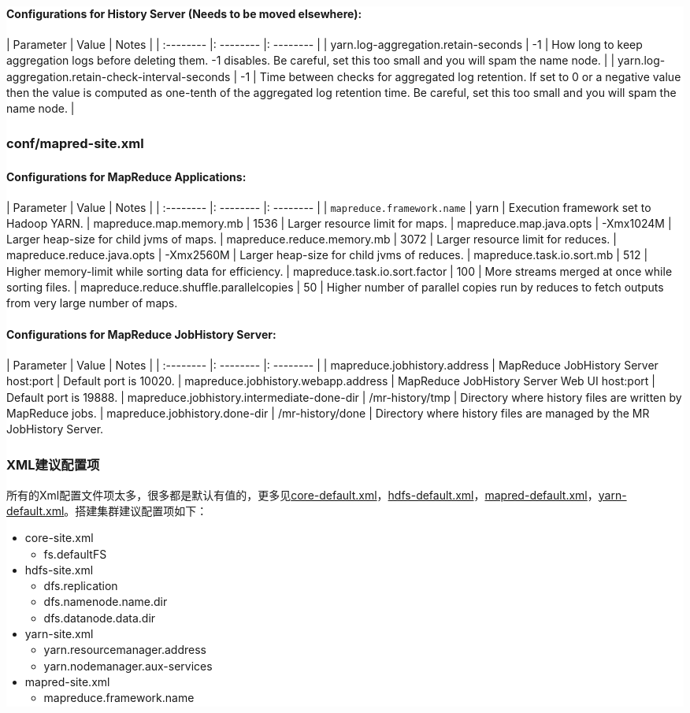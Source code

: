 ####    Configurations for History Server (Needs to be moved elsewhere):
 
 
| Parameter  |   Value  |   Notes |
| :-------- |: -------- |: -------- |
 |  yarn.log-aggregation.retain-seconds      |           -1           |    How long to keep aggregation logs before deleting them. -1 disables. Be careful, set this too small and you will spam the name node.      |
   |  yarn.log-aggregation.retain-check-interval-seconds      |            -1     |    Time between checks for aggregated log retention. If set to 0 or a negative value then the value is computed as one-tenth of the aggregated log retention time. Be careful, set this too small and you will spam the name node.  | 
 
 
###    conf/mapred-site.xml
####   Configurations for MapReduce Applications:
| Parameter  |   Value  |   Notes |
| :-------- |: -------- |: -------- |
 |  `mapreduce.framework.name`     |  yarn    |   Execution framework set to Hadoop YARN.
 |  mapreduce.map.memory.mb     |  1536    |   Larger resource limit for maps.
 |  mapreduce.map.java.opts    |   -Xmx1024M    |   Larger heap-size for child jvms of maps.
 |  mapreduce.reduce.memory.mb   |    3072 |      Larger resource limit for reduces.
 |  mapreduce.reduce.java.opts    |   -Xmx2560M   |   Larger heap-size for child jvms of reduces.
 |  mapreduce.task.io.sort.mb    |   512  |     Higher memory-limit while sorting data for efficiency.
 |  mapreduce.task.io.sort.factor    |   100    |   More streams merged at once while sorting files.
 |  mapreduce.reduce.shuffle.parallelcopies   |   50   |    Higher number of parallel copies run by reduces to fetch outputs from very large number of maps.
 
####   Configurations for MapReduce JobHistory Server:
| Parameter  |   Value  |   Notes |
| :-------- |: -------- |: -------- |
   |    mapreduce.jobhistory.address     |      MapReduce JobHistory Server host:port   |        Default port is 10020.
   |    mapreduce.jobhistory.webapp.address    |       MapReduce JobHistory Server Web UI host:port     |      Default port is 19888.
   |    mapreduce.jobhistory.intermediate-done-dir   |        /mr-history/tmp     |      Directory where history files are written by MapReduce jobs.
   |    mapreduce.jobhistory.done-dir   |      /mr-history/done        |     Directory where history files are managed by the MR JobHistory Server.
 
###    XML建议配置项
所有的Xml配置文件项太多，很多都是默认有值的，更多见[core-default.xml](http://hadoop.apache.org/docs/r2.6.5/hadoop-project-dist/hadoop-common/core-default.xml)，[hdfs-default.xml](http://hadoop.apache.org/docs/r2.6.5/hadoop-project-dist/hadoop-hdfs/hdfs-default.xml)，[mapred-default.xml](http://hadoop.apache.org/docs/r2.6.5/hadoop-mapreduce-client/hadoop-mapreduce-client-core/mapred-default.xml)，[yarn-default.xml](http://hadoop.apache.org/docs/r2.6.5/hadoop-yarn/hadoop-yarn-common/yarn-default.xml)。搭建集群建议配置项如下：
 
- core-site.xml
   - fs.defaultFS
- hdfs-site.xml
   - dfs.replication
   - dfs.namenode.name.dir
   - dfs.datanode.data.dir
- yarn-site.xml
    - yarn.resourcemanager.address
    - yarn.nodemanager.aux-services
- mapred-site.xml
    - mapreduce.framework.name
